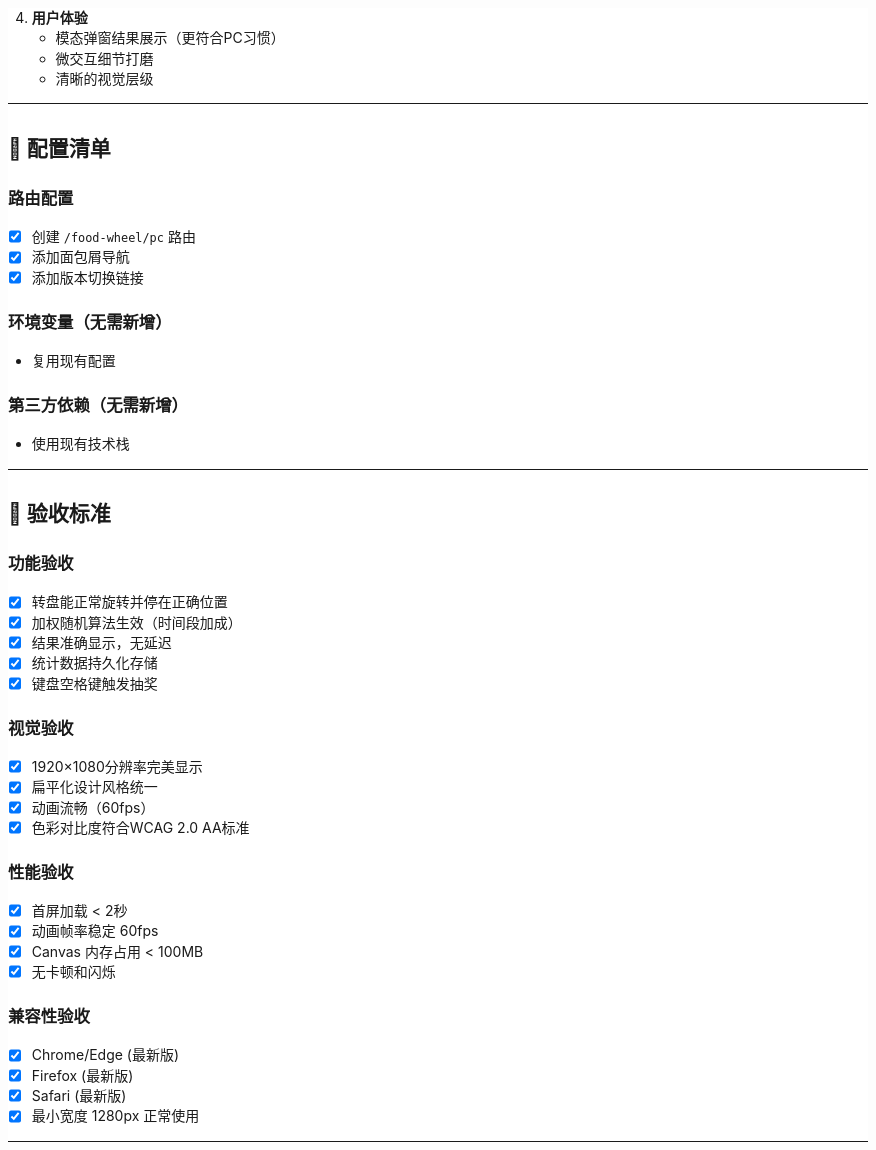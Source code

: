 4. **用户体验**
   - 模态弹窗结果展示（更符合PC习惯）
   - 微交互细节打磨
   - 清晰的视觉层级

---

## 📝 配置清单

### 路由配置
- [x] 创建 `/food-wheel/pc` 路由
- [x] 添加面包屑导航
- [x] 添加版本切换链接

### 环境变量（无需新增）
- 复用现有配置

### 第三方依赖（无需新增）
- 使用现有技术栈

---

## 🎯 验收标准

### 功能验收
- [x] 转盘能正常旋转并停在正确位置
- [x] 加权随机算法生效（时间段加成）
- [x] 结果准确显示，无延迟
- [x] 统计数据持久化存储
- [x] 键盘空格键触发抽奖

### 视觉验收
- [x] 1920×1080分辨率完美显示
- [x] 扁平化设计风格统一
- [x] 动画流畅（60fps）
- [x] 色彩对比度符合WCAG 2.0 AA标准

### 性能验收
- [x] 首屏加载 < 2秒
- [x] 动画帧率稳定 60fps
- [x] Canvas 内存占用 < 100MB
- [x] 无卡顿和闪烁

### 兼容性验收
- [x] Chrome/Edge (最新版)
- [x] Firefox (最新版)
- [x] Safari (最新版)
- [x] 最小宽度 1280px 正常使用

---